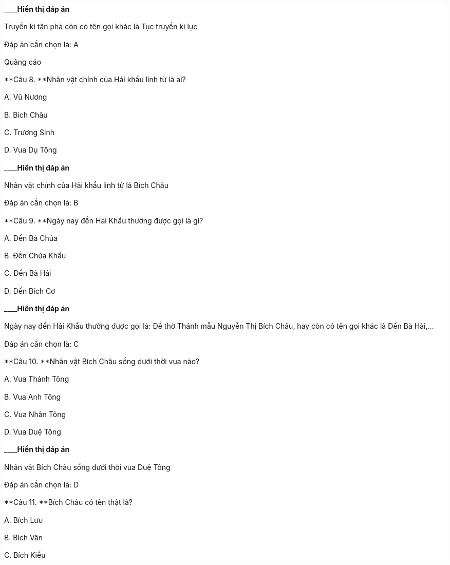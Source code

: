 ____**Hiển thị đáp án**

Truyền kì tân phả còn có tên gọi khác là Tục truyền kì lục

Đáp án cần chọn là: A

Quảng cáo

**Câu 8. **Nhân vật chính của Hải khẩu linh từ là ai?

A. Vũ Nương

B. Bích Châu

C. Trương Sinh

D. Vua Dụ Tông

____**Hiển thị đáp án**

Nhân vật chính của Hải khẩu linh từ là Bích Châu

Đáp án cần chọn là: B

**Câu 9. **Ngày nay đền Hải Khẩu thường được gọi là gì?

A. Đền Bà Chúa

B. Đền Chúa Khẩu

C. Đền Bà Hải

D. Đền Bích Cơ

____**Hiển thị đáp án**

Ngày nay đền Hải Khẩu thường được gọi là: Đề thờ Thánh mẫu Nguyễn Thị Bích Châu, hay còn có tên gọi khác là Đền Bà Hải,…

Đáp án cần chọn là: C

**Câu 10. **Nhân vật Bích Châu sống dưới thời vua nào?

A. Vua Thánh Tông

B. Vua Anh Tông

C. Vua Nhân Tông

D. Vua Duệ Tông

____**Hiển thị đáp án**

Nhân vật Bích Châu sống dưới thời vua Duệ Tông

Đáp án cần chọn là: D

**Câu 11. **Bích Châu có tên thật là?

A. Bích Lưu

B. Bích Vân

C. Bích Kiều
